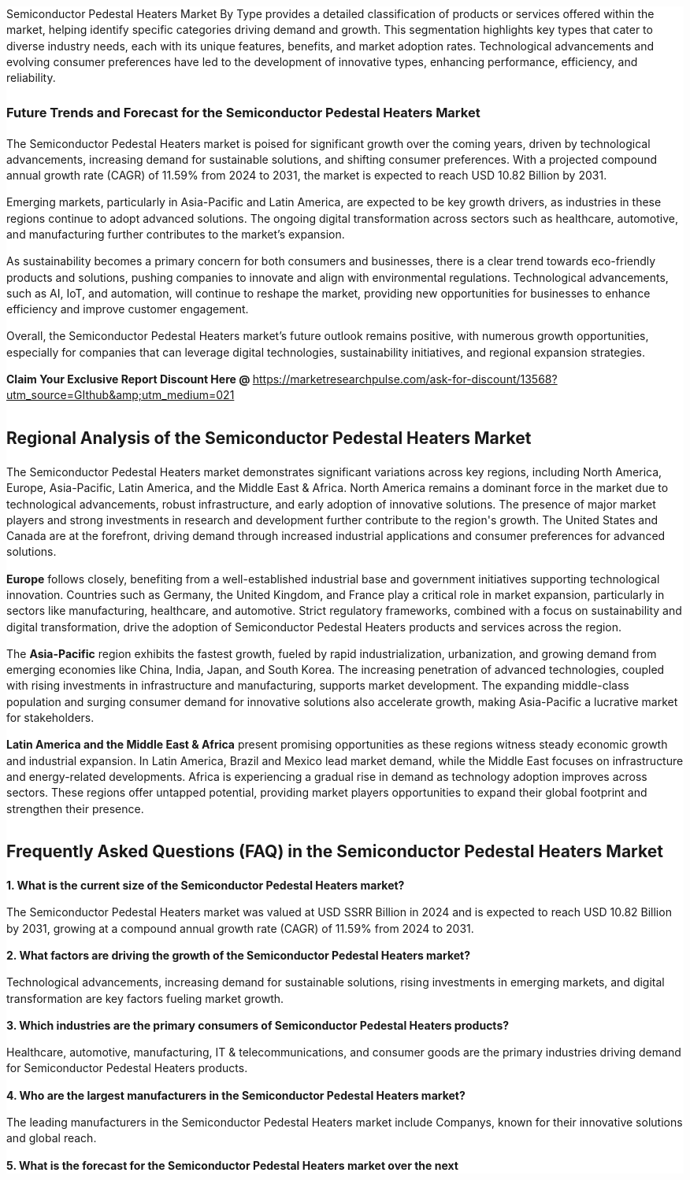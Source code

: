 Semiconductor Pedestal Heaters Market By Type provides a detailed classification of products or services offered within the market, helping identify specific categories driving demand and growth. This segmentation highlights key types that cater to diverse industry needs, each with its unique features, benefits, and market adoption rates. Technological advancements and evolving consumer preferences have led to the development of innovative types, enhancing performance, efficiency, and reliability.</p><h3>Future Trends and Forecast for the Semiconductor Pedestal Heaters Market</h3><p>The Semiconductor Pedestal Heaters market is poised for significant growth over the coming years, driven by technological advancements, increasing demand for sustainable solutions, and shifting consumer preferences. With a projected compound annual growth rate (CAGR) of 11.59% from 2024 to 2031, the market is expected to reach USD 10.82 Billion by 2031.</p><p>Emerging markets, particularly in Asia-Pacific and Latin America, are expected to be key growth drivers, as industries in these regions continue to adopt advanced solutions. The ongoing digital transformation across sectors such as healthcare, automotive, and manufacturing further contributes to the market&rsquo;s expansion.</p><p>As sustainability becomes a primary concern for both consumers and businesses, there is a clear trend towards eco-friendly products and solutions, pushing companies to innovate and align with environmental regulations. Technological advancements, such as AI, IoT, and automation, will continue to reshape the market, providing new opportunities for businesses to enhance efficiency and improve customer engagement.</p><p>Overall, the Semiconductor Pedestal Heaters market&rsquo;s future outlook remains positive, with numerous growth opportunities, especially for companies that can leverage digital technologies, sustainability initiatives, and regional expansion strategies.</p><p><strong>Claim Your Exclusive Report Discount Here @ </strong><a href="https://marketresearchpulse.com/ask-for-discount/13568?utm_source=GIthub&amp;utm_medium=021">https://marketresearchpulse.com/ask-for-discount/13568?utm_source=GIthub&amp;utm_medium=021</a></p><h2><strong>Regional Analysis of the Semiconductor Pedestal Heaters Market</strong></h2><p>The Semiconductor Pedestal Heaters market demonstrates significant variations across key regions, including North America, Europe, Asia-Pacific, Latin America, and the Middle East &amp; Africa. North America remains a dominant force in the market due to technological advancements, robust infrastructure, and early adoption of innovative solutions. The presence of major market players and strong investments in research and development further contribute to the region's growth. The United States and Canada are at the forefront, driving demand through increased industrial applications and consumer preferences for advanced solutions.</p><p><strong>Europe</strong> follows closely, benefiting from a well-established industrial base and government initiatives supporting technological innovation. Countries such as Germany, the United Kingdom, and France play a critical role in market expansion, particularly in sectors like manufacturing, healthcare, and automotive. Strict regulatory frameworks, combined with a focus on sustainability and digital transformation, drive the adoption of Semiconductor Pedestal Heaters products and services across the region.</p><p>The <strong>Asia-Pacific</strong> region exhibits the fastest growth, fueled by rapid industrialization, urbanization, and growing demand from emerging economies like China, India, Japan, and South Korea. The increasing penetration of advanced technologies, coupled with rising investments in infrastructure and manufacturing, supports market development. The expanding middle-class population and surging consumer demand for innovative solutions also accelerate growth, making Asia-Pacific a lucrative market for stakeholders.</p><p><strong>Latin America and the Middle East &amp; Africa</strong> present promising opportunities as these regions witness steady economic growth and industrial expansion. In Latin America, Brazil and Mexico lead market demand, while the Middle East focuses on infrastructure and energy-related developments. Africa is experiencing a gradual rise in demand as technology adoption improves across sectors. These regions offer untapped potential, providing market players opportunities to expand their global footprint and strengthen their presence.</p><h2><strong>Frequently Asked Questions (FAQ) in the Semiconductor Pedestal Heaters Market</strong></h2><p><strong>1. What is the current size of the Semiconductor Pedestal Heaters market?</strong></p><p>The Semiconductor Pedestal Heaters market was valued at USD SSRR Billion in 2024 and is expected to reach USD 10.82 Billion by 2031, growing at a compound annual growth rate (CAGR) of 11.59% from 2024 to 2031.</p><p><strong>2. What factors are driving the growth of the Semiconductor Pedestal Heaters market?</strong></p><p>Technological advancements, increasing demand for sustainable solutions, rising investments in emerging markets, and digital transformation are key factors fueling market growth.</p><p><strong>3. Which industries are the primary consumers of Semiconductor Pedestal Heaters products?</strong></p><p>Healthcare, automotive, manufacturing, IT &amp; telecommunications, and consumer goods are the primary industries driving demand for Semiconductor Pedestal Heaters products.</p><p><strong>4. Who are the largest manufacturers in the Semiconductor Pedestal Heaters market?</strong></p><p>The leading manufacturers in the Semiconductor Pedestal Heaters market include Companys, known for their innovative solutions and global reach.</p><p><strong>5. What is the forecast for the Semiconductor Pedestal Heaters market over the next